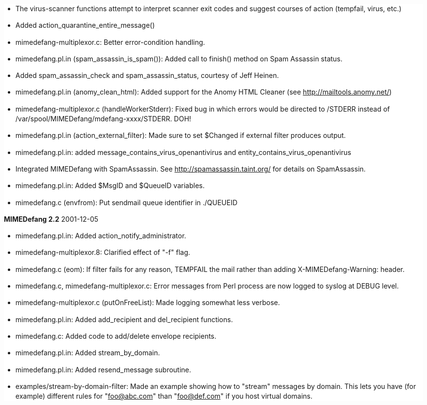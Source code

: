    * The virus-scanner functions attempt to interpret scanner exit
   codes and suggest courses of action (tempfail, virus, etc.)

   * Added action_quarantine_entire_message()

   * mimedefang-multiplexor.c: Better error-condition handling.

   * mimedefang.pl.in (spam_assassin_is_spam()): Added call
   to finish() method on Spam Assassin status.

   * Added spam_assassin_check and spam_assassin_status, courtesy
   of Jeff Heinen.

   * mimedefang.pl.in (anomy_clean_html): Added support for the Anomy
   HTML Cleaner (see http://mailtools.anomy.net/)

   * mimedefang-multiplexor.c (handleWorkerStderr): Fixed bug
   in which errors would be directed to /STDERR instead of
   /var/spool/MIMEDefang/mdefang-xxxx/STDERR.  DOH!

   * mimedefang.pl.in (action_external_filter): Made sure to set
   $Changed if external filter produces output.

   * mimedefang.pl.in: added message_contains_virus_openantivirus
   and entity_contains_virus_openantivirus

   * Integrated MIMEDefang with SpamAssassin.  See
   http://spamassassin.taint.org/ for details on SpamAssassin.

   * mimedefang.pl.in: Added $MsgID and $QueueID variables.

   * mimedefang.c (envfrom): Put sendmail queue identifier in
   ./QUEUEID

**MIMEDefang 2.2** 2001-12-05

   * mimedefang.pl.in: Added action_notify_administrator.

   * mimedefang-multiplexor.8: Clarified effect of "-f" flag.

   * mimedefang.c (eom): If filter fails for any reason, TEMPFAIL
   the mail rather than adding X-MIMEDefang-Warning: header.

   * mimedefang.c, mimedefang-multiplexor.c: Error messages from
   Perl process are now logged to syslog at DEBUG level.

   * mimedefang-multiplexor.c (putOnFreeList): Made logging somewhat
   less verbose.

   * mimedefang.pl.in: Added add_recipient and del_recipient functions.

   * mimedefang.c: Added code to add/delete envelope recipients.

   * mimedefang.pl.in: Added stream_by_domain.

   * mimedefang.pl.in: Added resend_message subroutine.

   * examples/stream-by-domain-filter: Made an example showing how
   to "stream" messages by domain.  This lets you have (for example)
   different rules for "foo@abc.com" than "foo@def.com" if you host
   virtual domains.
